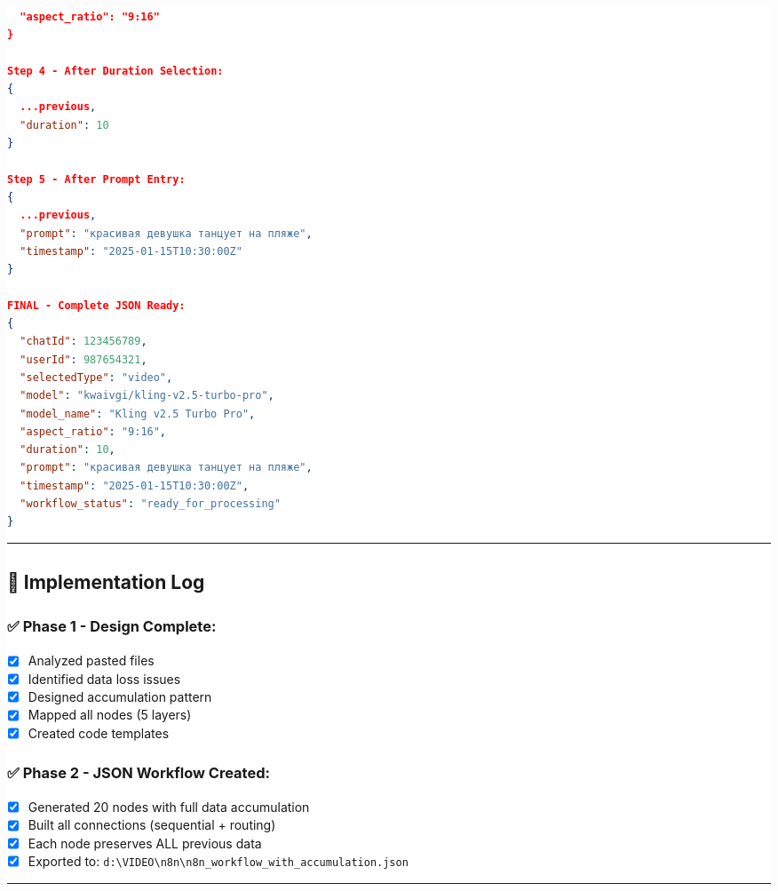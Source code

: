 ```json
  "aspect_ratio": "9:16"
}

Step 4 - After Duration Selection:
{
  ...previous,
  "duration": 10
}

Step 5 - After Prompt Entry:
{
  ...previous,
  "prompt": "красивая девушка танцует на пляже",
  "timestamp": "2025-01-15T10:30:00Z"
}

FINAL - Complete JSON Ready:
{
  "chatId": 123456789,
  "userId": 987654321,
  "selectedType": "video",
  "model": "kwaivgi/kling-v2.5-turbo-pro",
  "model_name": "Kling v2.5 Turbo Pro",
  "aspect_ratio": "9:16",
  "duration": 10,
  "prompt": "красивая девушка танцует на пляже",
  "timestamp": "2025-01-15T10:30:00Z",
  "workflow_status": "ready_for_processing"
}
```

---

## 📝 Implementation Log

### ✅ Phase 1 - Design Complete:

- [x] Analyzed pasted files
- [x] Identified data loss issues
- [x] Designed accumulation pattern
- [x] Mapped all nodes (5 layers)
- [x] Created code templates

### ✅ Phase 2 - JSON Workflow Created:

- [x] Generated 20 nodes with full data accumulation
- [x] Built all connections (sequential + routing)
- [x] Each node preserves ALL previous data
- [x] Exported to: `d:\VIDEO\n8n\n8n_workflow_with_accumulation.json`

---
